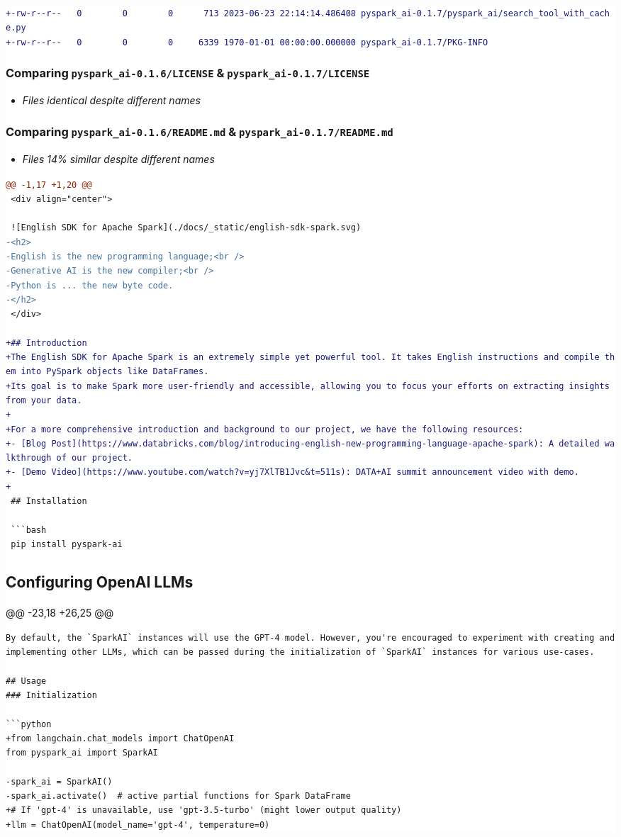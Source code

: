 ```diff
+-rw-r--r--   0        0        0      713 2023-06-23 22:14:14.486408 pyspark_ai-0.1.7/pyspark_ai/search_tool_with_cache.py
+-rw-r--r--   0        0        0     6339 1970-01-01 00:00:00.000000 pyspark_ai-0.1.7/PKG-INFO
```

### Comparing `pyspark_ai-0.1.6/LICENSE` & `pyspark_ai-0.1.7/LICENSE`

 * *Files identical despite different names*

### Comparing `pyspark_ai-0.1.6/README.md` & `pyspark_ai-0.1.7/README.md`

 * *Files 14% similar despite different names*

```diff
@@ -1,17 +1,20 @@
 <div align="center">
 
 ![English SDK for Apache Spark](./docs/_static/english-sdk-spark.svg)
-<h2>
-English is the new programming language;<br />
-Generative AI is the new compiler;<br />
-Python is ... the new byte code.
-</h2>
 </div>
 
+## Introduction
+The English SDK for Apache Spark is an extremely simple yet powerful tool. It takes English instructions and compile them into PySpark objects like DataFrames.
+Its goal is to make Spark more user-friendly and accessible, allowing you to focus your efforts on extracting insights from your data.
+
+For a more comprehensive introduction and background to our project, we have the following resources:
+- [Blog Post](https://www.databricks.com/blog/introducing-english-new-programming-language-apache-spark): A detailed walkthrough of our project.
+- [Demo Video](https://www.youtube.com/watch?v=yj7XlTB1Jvc&t=511s): DATA+AI summit announcement video with demo.
+
 ## Installation
 
 ```bash
 pip install pyspark-ai
 ```
 
 ## Configuring OpenAI LLMs
@@ -23,18 +26,25 @@
 ```
 By default, the `SparkAI` instances will use the GPT-4 model. However, you're encouraged to experiment with creating and implementing other LLMs, which can be passed during the initialization of `SparkAI` instances for various use-cases.
 
 ## Usage
 ### Initialization
 
 ```python
+from langchain.chat_models import ChatOpenAI
 from pyspark_ai import SparkAI
 
-spark_ai = SparkAI()
-spark_ai.activate()  # active partial functions for Spark DataFrame
+# If 'gpt-4' is unavailable, use 'gpt-3.5-turbo' (might lower output quality)
+llm = ChatOpenAI(model_name='gpt-4', temperature=0)
 ```